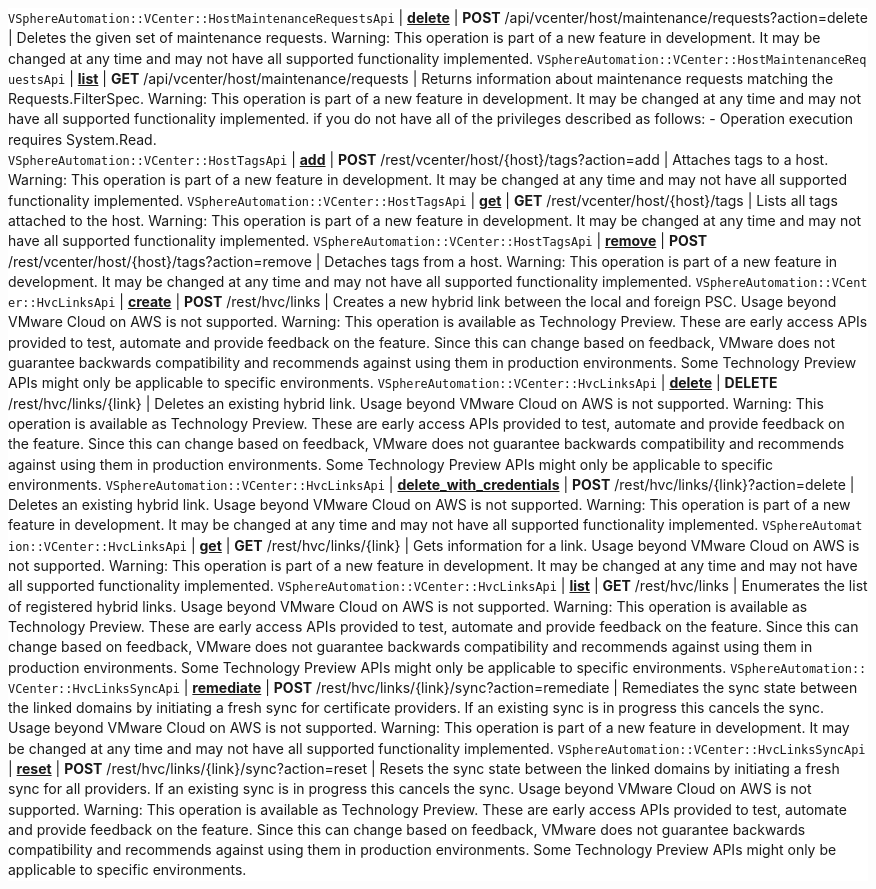`VSphereAutomation::VCenter::HostMaintenanceRequestsApi` | [**delete**](docs/HostMaintenanceRequestsApi.md#delete) | **POST** /api/vcenter/host/maintenance/requests?action&#x3D;delete | Deletes the given set of maintenance requests. Warning: This operation is part of a new feature in development. It may be changed at any time and may not have all supported functionality implemented.
`VSphereAutomation::VCenter::HostMaintenanceRequestsApi` | [**list**](docs/HostMaintenanceRequestsApi.md#list) | **GET** /api/vcenter/host/maintenance/requests | Returns information about maintenance requests matching the Requests.FilterSpec. Warning: This operation is part of a new feature in development. It may be changed at any time and may not have all supported functionality implemented. if you do not have all of the privileges described as follows:     -  Operation execution requires System.Read.  
`VSphereAutomation::VCenter::HostTagsApi` | [**add**](docs/HostTagsApi.md#add) | **POST** /rest/vcenter/host/{host}/tags?action&#x3D;add | Attaches tags to a host. Warning: This operation is part of a new feature in development. It may be changed at any time and may not have all supported functionality implemented.
`VSphereAutomation::VCenter::HostTagsApi` | [**get**](docs/HostTagsApi.md#get) | **GET** /rest/vcenter/host/{host}/tags | Lists all tags attached to the host. Warning: This operation is part of a new feature in development. It may be changed at any time and may not have all supported functionality implemented.
`VSphereAutomation::VCenter::HostTagsApi` | [**remove**](docs/HostTagsApi.md#remove) | **POST** /rest/vcenter/host/{host}/tags?action&#x3D;remove | Detaches tags from a host. Warning: This operation is part of a new feature in development. It may be changed at any time and may not have all supported functionality implemented.
`VSphereAutomation::VCenter::HvcLinksApi` | [**create**](docs/HvcLinksApi.md#create) | **POST** /rest/hvc/links | Creates a new hybrid link between the local and foreign PSC. Usage beyond VMware Cloud on AWS is not supported. Warning: This operation is available as Technology Preview. These are early access APIs provided to test, automate and provide feedback on the feature. Since this can change based on feedback, VMware does not guarantee backwards compatibility and recommends against using them in production environments. Some Technology Preview APIs might only be applicable to specific environments.
`VSphereAutomation::VCenter::HvcLinksApi` | [**delete**](docs/HvcLinksApi.md#delete) | **DELETE** /rest/hvc/links/{link} | Deletes an existing hybrid link. Usage beyond VMware Cloud on AWS is not supported. Warning: This operation is available as Technology Preview. These are early access APIs provided to test, automate and provide feedback on the feature. Since this can change based on feedback, VMware does not guarantee backwards compatibility and recommends against using them in production environments. Some Technology Preview APIs might only be applicable to specific environments.
`VSphereAutomation::VCenter::HvcLinksApi` | [**delete_with_credentials**](docs/HvcLinksApi.md#delete_with_credentials) | **POST** /rest/hvc/links/{link}?action&#x3D;delete | Deletes an existing hybrid link. Usage beyond VMware Cloud on AWS is not supported. Warning: This operation is part of a new feature in development. It may be changed at any time and may not have all supported functionality implemented.
`VSphereAutomation::VCenter::HvcLinksApi` | [**get**](docs/HvcLinksApi.md#get) | **GET** /rest/hvc/links/{link} | Gets information for a link. Usage beyond VMware Cloud on AWS is not supported. Warning: This operation is part of a new feature in development. It may be changed at any time and may not have all supported functionality implemented.
`VSphereAutomation::VCenter::HvcLinksApi` | [**list**](docs/HvcLinksApi.md#list) | **GET** /rest/hvc/links | Enumerates the list of registered hybrid links. Usage beyond VMware Cloud on AWS is not supported. Warning: This operation is available as Technology Preview. These are early access APIs provided to test, automate and provide feedback on the feature. Since this can change based on feedback, VMware does not guarantee backwards compatibility and recommends against using them in production environments. Some Technology Preview APIs might only be applicable to specific environments.
`VSphereAutomation::VCenter::HvcLinksSyncApi` | [**remediate**](docs/HvcLinksSyncApi.md#remediate) | **POST** /rest/hvc/links/{link}/sync?action&#x3D;remediate | Remediates the sync state between the linked domains by initiating a fresh sync for certificate providers. If an existing sync is in progress this cancels the sync. Usage beyond VMware Cloud on AWS is not supported. Warning: This operation is part of a new feature in development. It may be changed at any time and may not have all supported functionality implemented.
`VSphereAutomation::VCenter::HvcLinksSyncApi` | [**reset**](docs/HvcLinksSyncApi.md#reset) | **POST** /rest/hvc/links/{link}/sync?action&#x3D;reset | Resets the sync state between the linked domains by initiating a fresh sync for all providers. If an existing sync is in progress this cancels the sync. Usage beyond VMware Cloud on AWS is not supported. Warning: This operation is available as Technology Preview. These are early access APIs provided to test, automate and provide feedback on the feature. Since this can change based on feedback, VMware does not guarantee backwards compatibility and recommends against using them in production environments. Some Technology Preview APIs might only be applicable to specific environments.